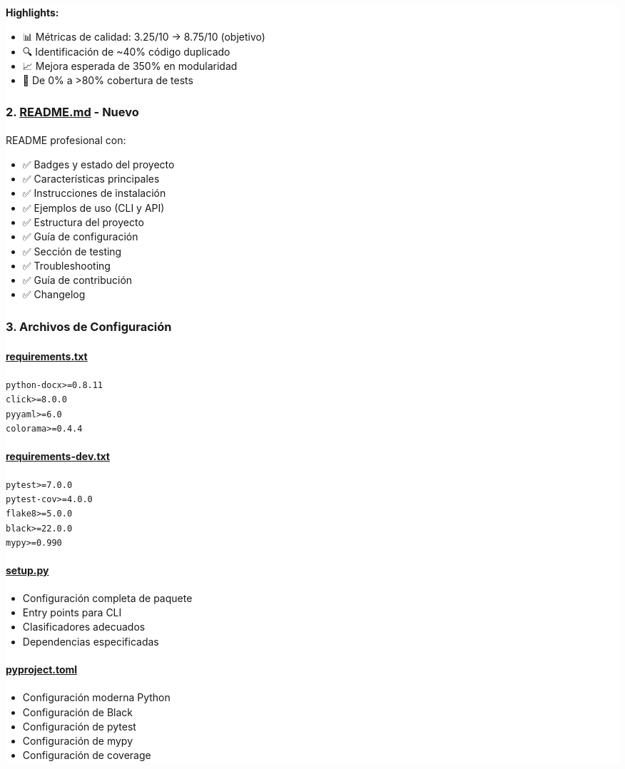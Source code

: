 **Highlights:**
- 📊 Métricas de calidad: 3.25/10 → 8.75/10 (objetivo)
- 🔍 Identificación de ~40% código duplicado
- 📈 Mejora esperada de 350% en modularidad
- 🧪 De 0% a >80% cobertura de tests

### 2. [README.md](README.md) - Nuevo

README profesional con:
- ✅ Badges y estado del proyecto
- ✅ Características principales
- ✅ Instrucciones de instalación
- ✅ Ejemplos de uso (CLI y API)
- ✅ Estructura del proyecto
- ✅ Guía de configuración
- ✅ Sección de testing
- ✅ Troubleshooting
- ✅ Guía de contribución
- ✅ Changelog

### 3. Archivos de Configuración

#### [requirements.txt](requirements.txt)
```txt
python-docx>=0.8.11
click>=8.0.0
pyyaml>=6.0
colorama>=0.4.4
```

#### [requirements-dev.txt](requirements-dev.txt)
```txt
pytest>=7.0.0
pytest-cov>=4.0.0
flake8>=5.0.0
black>=22.0.0
mypy>=0.990
```

#### [setup.py](setup.py)
- Configuración completa de paquete
- Entry points para CLI
- Clasificadores adecuados
- Dependencias especificadas

#### [pyproject.toml](pyproject.toml)
- Configuración moderna Python
- Configuración de Black
- Configuración de pytest
- Configuración de mypy
- Configuración de coverage
